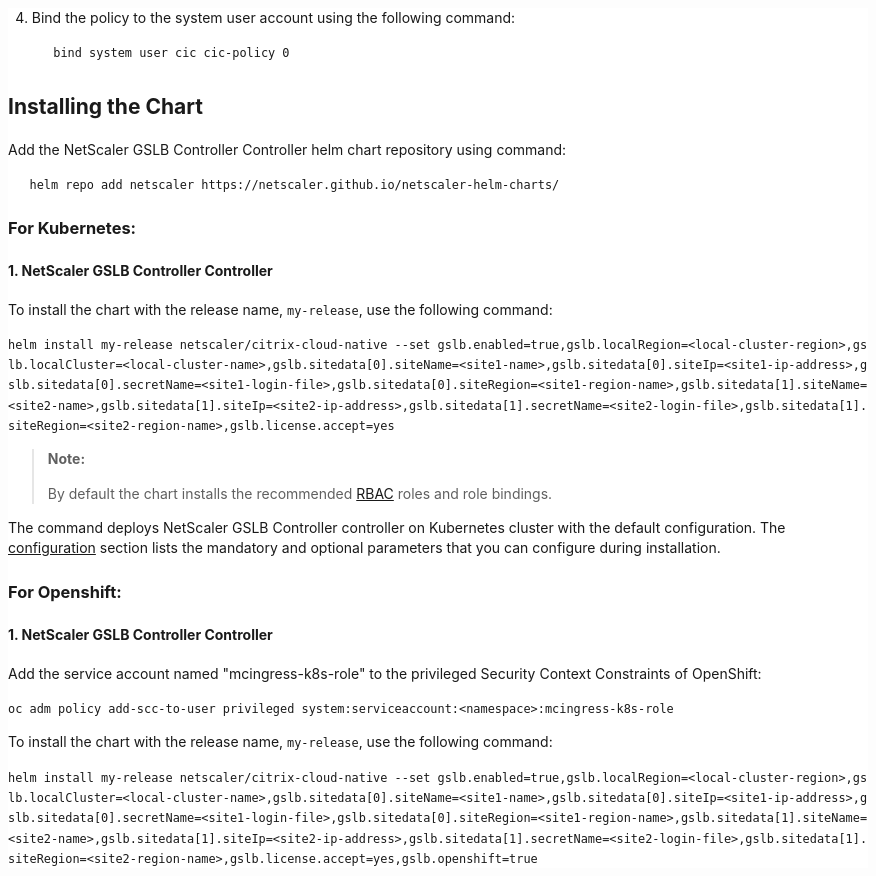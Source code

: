 4.  Bind the policy to the system user account using the following command:
    ```
       bind system user cic cic-policy 0
    ```

## Installing the Chart
Add the NetScaler GSLB Controller Controller helm chart repository using command:

```
   helm repo add netscaler https://netscaler.github.io/netscaler-helm-charts/
```

### For Kubernetes:
#### 1. NetScaler GSLB Controller Controller
To install the chart with the release name, `my-release`, use the following command:
   ```
   helm install my-release netscaler/citrix-cloud-native --set gslb.enabled=true,gslb.localRegion=<local-cluster-region>,gslb.localCluster=<local-cluster-name>,gslb.sitedata[0].siteName=<site1-name>,gslb.sitedata[0].siteIp=<site1-ip-address>,gslb.sitedata[0].secretName=<site1-login-file>,gslb.sitedata[0].siteRegion=<site1-region-name>,gslb.sitedata[1].siteName=<site2-name>,gslb.sitedata[1].siteIp=<site2-ip-address>,gslb.sitedata[1].secretName=<site2-login-file>,gslb.sitedata[1].siteRegion=<site2-region-name>,gslb.license.accept=yes

   ```

> **Note:**
>
> By default the chart installs the recommended [RBAC](https://kubernetes.io/docs/admin/authorization/rbac/) roles and role bindings.

The command deploys NetScaler GSLB Controller controller on Kubernetes cluster with the default configuration. The [configuration](#configuration) section lists the mandatory and optional parameters that you can configure during installation.

### For Openshift:
#### 1. NetScaler GSLB Controller Controller
Add the service account named "mcingress-k8s-role" to the privileged Security Context Constraints of OpenShift:

   ```
   oc adm policy add-scc-to-user privileged system:serviceaccount:<namespace>:mcingress-k8s-role
   ```

To install the chart with the release name, `my-release`, use the following command:
   ```
   helm install my-release netscaler/citrix-cloud-native --set gslb.enabled=true,gslb.localRegion=<local-cluster-region>,gslb.localCluster=<local-cluster-name>,gslb.sitedata[0].siteName=<site1-name>,gslb.sitedata[0].siteIp=<site1-ip-address>,gslb.sitedata[0].secretName=<site1-login-file>,gslb.sitedata[0].siteRegion=<site1-region-name>,gslb.sitedata[1].siteName=<site2-name>,gslb.sitedata[1].siteIp=<site2-ip-address>,gslb.sitedata[1].secretName=<site2-login-file>,gslb.sitedata[1].siteRegion=<site2-region-name>,gslb.license.accept=yes,gslb.openshift=true
   ```
